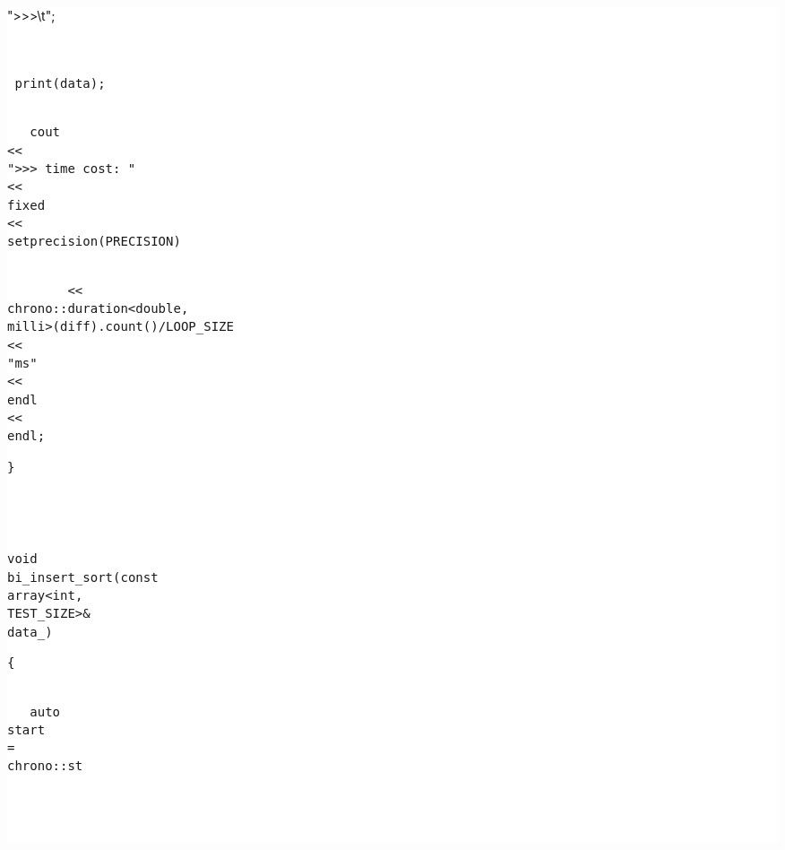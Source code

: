 <span class="cm-string">"&gt;&gt;&gt;\t"</span>;</span></pre><pre class=" CodeMirror-line " role="presentation"><span role="presentation" style="padding-right: 0.1px;"> &nbsp; &nbsp;<span class="cm-variable">print</span>(<span class="cm-variable">data</span>);</span></pre><pre class=" CodeMirror-line " role="presentation"><span role="presentation" style="padding-right: 0.1px;"> &nbsp; &nbsp;<span class="cm-variable">cout</span> <span class="cm-operator">&lt;&lt;</span> <span class="cm-string">"&gt;&gt;&gt; time cost: "</span> <span class="cm-operator">&lt;&lt;</span> <span class="cm-variable">fixed</span> <span class="cm-operator">&lt;&lt;</span> <span class="cm-variable">setprecision</span>(<span class="cm-variable">PRECISION</span>)</span></pre><pre class=" CodeMirror-line " role="presentation"><span role="presentation" style="padding-right: 0.1px;"> &nbsp; &nbsp; &nbsp; &nbsp; <span class="cm-operator">&lt;&lt;</span> <span class="cm-variable">chrono::duration</span><span class="cm-operator">&lt;</span><span class="cm-variable-3">double</span>, <span class="cm-variable">milli</span><span class="cm-operator">&gt;</span>(<span class="cm-variable">diff</span>).<span class="cm-variable">count</span>()<span class="cm-operator">/</span><span class="cm-variable">LOOP_SIZE</span> <span class="cm-operator">&lt;&lt;</span> <span class="cm-string">"ms"</span> <span class="cm-operator">&lt;&lt;</span> <span class="cm-variable">endl</span> <span class="cm-operator">&lt;&lt;</span> <span class="cm-variable">endl</span>;</span></pre><pre class=" CodeMirror-line " role="presentation"><span role="presentation" style="padding-right: 0.1px;">}</span></pre><pre class=" CodeMirror-line " role="presentation"><span role="presentation" style="padding-right: 0.1px;"><span cm-text="">​</span></span></pre><pre class=" CodeMirror-line " role="presentation"><span role="presentation" style="padding-right: 0.1px;"><span cm-text="">​</span></span></pre><pre class=" CodeMirror-line " role="presentation"><span role="presentation" style="padding-right: 0.1px;"><span class="cm-variable-3">void</span> <span class="cm-def">bi_insert_sort</span>(<span class="cm-keyword">const</span> <span class="cm-variable">array</span><span class="cm-operator">&lt;</span><span class="cm-variable-3">int</span>, <span class="cm-variable">TEST_SIZE</span><span class="cm-operator">&gt;&amp;</span> <span class="cm-variable">data_</span>)</span></pre><pre class=" CodeMirror-line " role="presentation"><span role="presentation" style="padding-right: 0.1px;">{</span></pre><pre class=" CodeMirror-line " role="presentation"><span role="presentation" style="padding-right: 0.1px;"> &nbsp; &nbsp;<span class="cm-keyword">auto</span> <span class="cm-variable">start</span> <span class="cm-operator">=</span> <span class="cm-variable">chrono::st